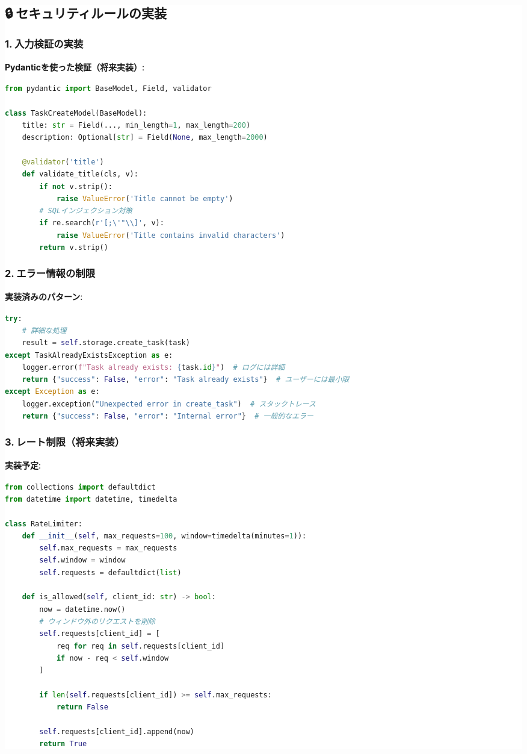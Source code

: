 ## 🔒 セキュリティルールの実装

### 1. 入力検証の実装

**Pydanticを使った検証（将来実装）**:
```python
from pydantic import BaseModel, Field, validator

class TaskCreateModel(BaseModel):
    title: str = Field(..., min_length=1, max_length=200)
    description: Optional[str] = Field(None, max_length=2000)
    
    @validator('title')
    def validate_title(cls, v):
        if not v.strip():
            raise ValueError('Title cannot be empty')
        # SQLインジェクション対策
        if re.search(r'[;\'"\\]', v):
            raise ValueError('Title contains invalid characters')
        return v.strip()
```

### 2. エラー情報の制限

**実装済みのパターン**:
```python
try:
    # 詳細な処理
    result = self.storage.create_task(task)
except TaskAlreadyExistsException as e:
    logger.error(f"Task already exists: {task.id}")  # ログには詳細
    return {"success": False, "error": "Task already exists"}  # ユーザーには最小限
except Exception as e:
    logger.exception("Unexpected error in create_task")  # スタックトレース
    return {"success": False, "error": "Internal error"}  # 一般的なエラー
```

### 3. レート制限（将来実装）

**実装予定**:
```python
from collections import defaultdict
from datetime import datetime, timedelta

class RateLimiter:
    def __init__(self, max_requests=100, window=timedelta(minutes=1)):
        self.max_requests = max_requests
        self.window = window
        self.requests = defaultdict(list)
    
    def is_allowed(self, client_id: str) -> bool:
        now = datetime.now()
        # ウィンドウ外のリクエストを削除
        self.requests[client_id] = [
            req for req in self.requests[client_id]
            if now - req < self.window
        ]
        
        if len(self.requests[client_id]) >= self.max_requests:
            return False
            
        self.requests[client_id].append(now)
        return True
```
